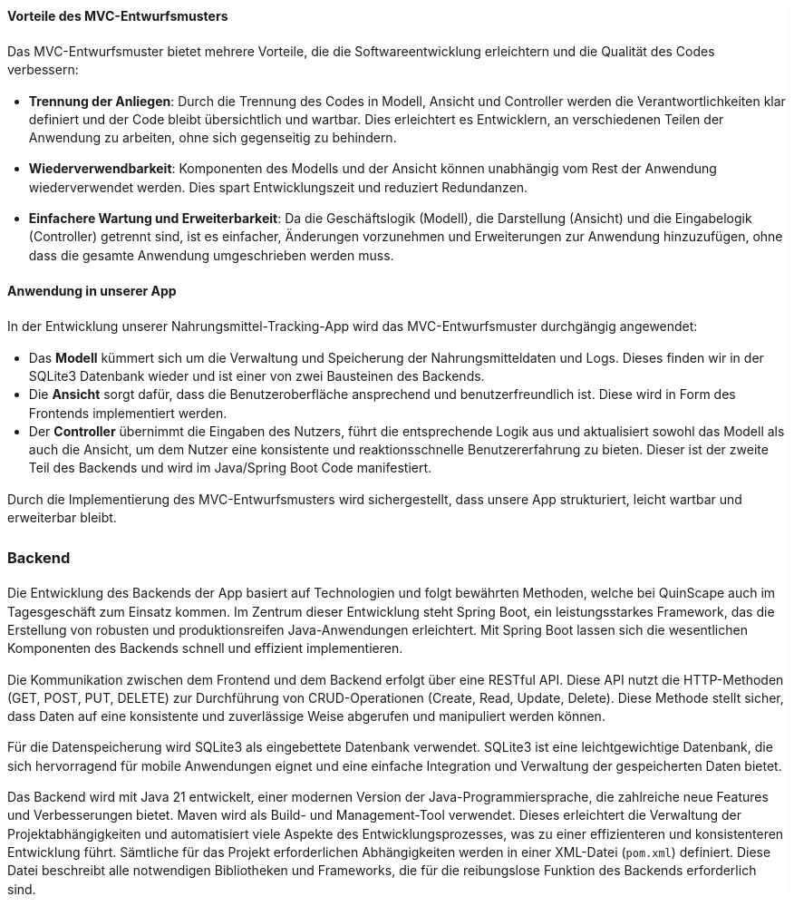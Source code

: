 #### Vorteile des MVC-Entwurfsmusters

Das MVC-Entwurfsmuster bietet mehrere Vorteile, die die Softwareentwicklung erleichtern und die Qualität des Codes verbessern:

- **Trennung der Anliegen**: Durch die Trennung des Codes in Modell, Ansicht und Controller werden die Verantwortlichkeiten klar definiert und der Code bleibt übersichtlich und wartbar. Dies erleichtert es Entwicklern, an verschiedenen Teilen der Anwendung zu arbeiten, ohne sich gegenseitig zu behindern.
    
- **Wiederverwendbarkeit**: Komponenten des Modells und der Ansicht können unabhängig vom Rest der Anwendung wiederverwendet werden. Dies spart Entwicklungszeit und reduziert Redundanzen.
    
- **Einfachere Wartung und Erweiterbarkeit**: Da die Geschäftslogik (Modell), die Darstellung (Ansicht) und die Eingabelogik (Controller) getrennt sind, ist es einfacher, Änderungen vorzunehmen und Erweiterungen zur Anwendung hinzuzufügen, ohne dass die gesamte Anwendung umgeschrieben werden muss.
    

#### Anwendung in unserer App

In der Entwicklung unserer Nahrungsmittel-Tracking-App wird das MVC-Entwurfsmuster durchgängig angewendet:

- Das **Modell** kümmert sich um die Verwaltung und Speicherung der Nahrungsmitteldaten und Logs. Dieses finden wir in der SQLite3 Datenbank wieder und ist einer von zwei Bausteinen des Backends.
- Die **Ansicht** sorgt dafür, dass die Benutzeroberfläche ansprechend und benutzerfreundlich ist. Diese wird in Form des Frontends implementiert werden.
- Der **Controller** übernimmt die Eingaben des Nutzers, führt die entsprechende Logik aus und aktualisiert sowohl das Modell als auch die Ansicht, um dem Nutzer eine konsistente und reaktionsschnelle Benutzererfahrung zu bieten. Dieser ist der zweite Teil des Backends und wird im Java/Spring Boot Code manifestiert.

Durch die Implementierung des MVC-Entwurfsmusters wird sichergestellt, dass unsere App strukturiert, leicht wartbar und erweiterbar bleibt.

### Backend

Die Entwicklung des Backends der App basiert auf Technologien und folgt bewährten Methoden, welche bei QuinScape auch im Tagesgeschäft zum Einsatz kommen. Im Zentrum dieser Entwicklung steht Spring Boot, ein leistungsstarkes Framework, das die Erstellung von robusten und produktionsreifen Java-Anwendungen erleichtert. Mit Spring Boot lassen sich die wesentlichen Komponenten des Backends schnell und effizient implementieren.

Die Kommunikation zwischen dem Frontend und dem Backend erfolgt über eine RESTful API. Diese API nutzt die HTTP-Methoden (GET, POST, PUT, DELETE) zur Durchführung von CRUD-Operationen (Create, Read, Update, Delete). Diese Methode stellt sicher, dass Daten auf eine konsistente und zuverlässige Weise abgerufen und manipuliert werden können.

Für die Datenspeicherung wird SQLite3 als eingebettete Datenbank verwendet. SQLite3 ist eine leichtgewichtige Datenbank, die sich hervorragend für mobile Anwendungen eignet und eine einfache Integration und Verwaltung der gespeicherten Daten bietet.

Das Backend wird mit Java 21 entwickelt, einer modernen Version der Java-Programmiersprache, die zahlreiche neue Features und Verbesserungen bietet. Maven wird als Build- und Management-Tool verwendet. Dieses erleichtert die Verwaltung der Projektabhängigkeiten und automatisiert viele Aspekte des Entwicklungsprozesses, was zu einer effizienteren und konsistenteren Entwicklung führt. Sämtliche für das Projekt erforderlichen Abhängigkeiten werden in einer XML-Datei (`pom.xml`) definiert. Diese Datei beschreibt alle notwendigen Bibliotheken und Frameworks, die für die reibungslose Funktion des Backends erforderlich sind.

